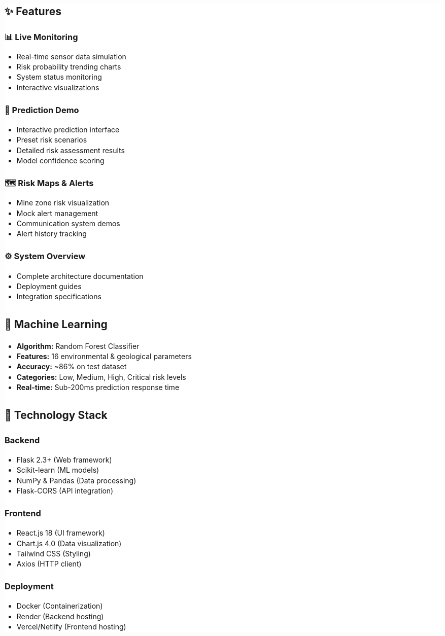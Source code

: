 ## ✨ Features

### 📊 Live Monitoring
- Real-time sensor data simulation
- Risk probability trending charts
- System status monitoring
- Interactive visualizations

### 🤖 Prediction Demo
- Interactive prediction interface
- Preset risk scenarios
- Detailed risk assessment results
- Model confidence scoring

### 🗺️ Risk Maps & Alerts
- Mine zone risk visualization
- Mock alert management
- Communication system demos
- Alert history tracking

### ⚙️ System Overview
- Complete architecture documentation
- Deployment guides
- Integration specifications

## 🧠 Machine Learning

- **Algorithm:** Random Forest Classifier
- **Features:** 16 environmental & geological parameters
- **Accuracy:** ~86% on test dataset
- **Categories:** Low, Medium, High, Critical risk levels
- **Real-time:** Sub-200ms prediction response time

## 🔧 Technology Stack

### Backend
- Flask 2.3+ (Web framework)
- Scikit-learn (ML models)
- NumPy & Pandas (Data processing)
- Flask-CORS (API integration)

### Frontend
- React.js 18 (UI framework)
- Chart.js 4.0 (Data visualization)
- Tailwind CSS (Styling)
- Axios (HTTP client)

### Deployment
- Docker (Containerization)
- Render (Backend hosting)
- Vercel/Netlify (Frontend hosting)
